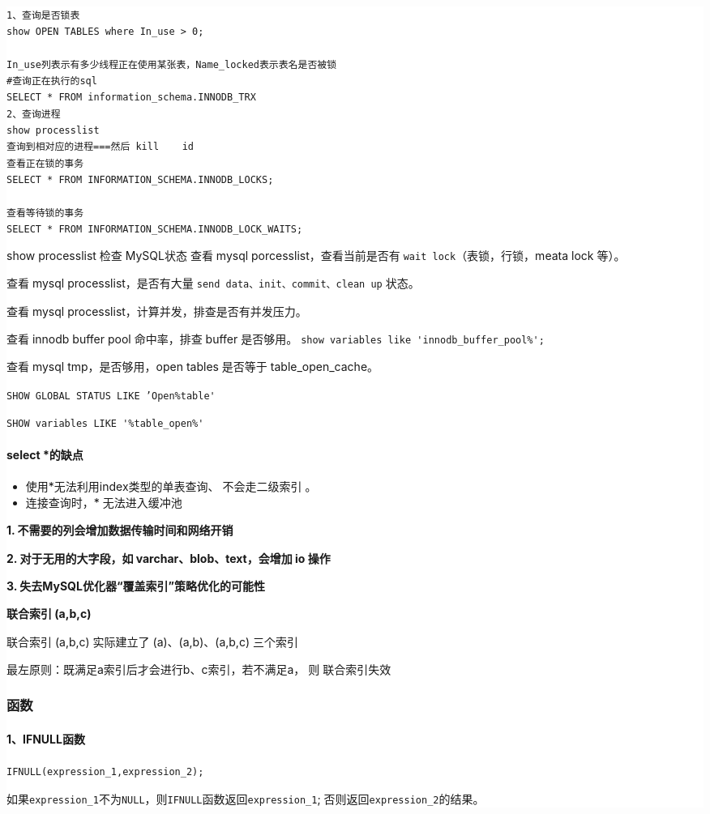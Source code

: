```mysql
1、查询是否锁表
show OPEN TABLES where In_use > 0;

In_use列表示有多少线程正在使用某张表，Name_locked表示表名是否被锁
#查询正在执行的sql
SELECT * FROM information_schema.INNODB_TRX
2、查询进程
show processlist
查询到相对应的进程===然后 kill    id
查看正在锁的事务
SELECT * FROM INFORMATION_SCHEMA.INNODB_LOCKS;  

查看等待锁的事务
SELECT * FROM INFORMATION_SCHEMA.INNODB_LOCK_WAITS; 
```

show processlist 检查 MySQL状态
查看 mysql porcesslist，查看当前是否有 `wait lock`（表锁，行锁，meata lock 等）。

查看 mysql processlist，是否有大量 `send data、init、commit、clean up` 状态。

查看 mysql processlist，计算并发，排查是否有并发压力。

查看 innodb buffer pool 命中率，排查 buffer 是否够用。 `show variables like 'innodb_buffer_pool%';`

查看 mysql tmp，是否够用，open tables 是否等于 table_open_cache。

`SHOW GLOBAL STATUS LIKE ’Open%table'`  

`SHOW variables LIKE '%table_open%'`

#### select *的缺点

*  使用*无法利用index类型的单表查询、 不会走二级索引 。 
*  连接查询时，* 无法进入缓冲池 

 **1. 不需要的列会增加数据传输时间和网络开销** 

 **2. 对于无用的大字段，如 varchar、blob、text，会增加 io 操作** 

 **3. 失去MySQL优化器“覆盖索引”策略优化的可能性** 

**联合索引 (a,b,c)**

联合索引 (a,b,c) 实际建立了 (a)、(a,b)、(a,b,c) 三个索引

最左原则：既满足a索引后才会进行b、c索引，若不满足a， 则 联合索引失效

### 函数

#### 1、IFNULL函数

```sql
IFNULL(expression_1,expression_2);
```

如果`expression_1`不为`NULL`，则`IFNULL`函数返回`expression_1`; 否则返回`expression_2`的结果。

